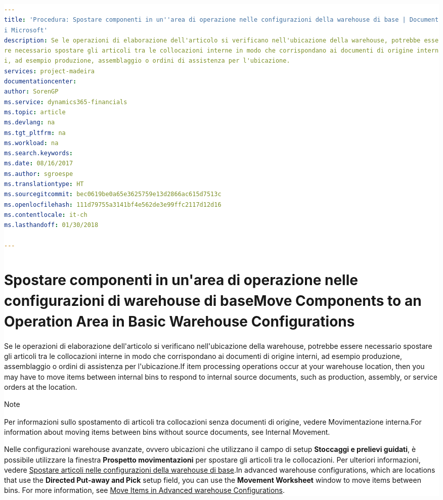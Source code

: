 ```yaml
---
title: 'Procedura: Spostare componenti in un''area di operazione nelle configurazioni della warehouse di base | Documenti Microsoft'
description: Se le operazioni di elaborazione dell'articolo si verificano nell'ubicazione della warehouse, potrebbe essere necessario spostare gli articoli tra le collocazioni interne in modo che corrispondano ai documenti di origine interni, ad esempio produzione, assemblaggio o ordini di assistenza per l'ubicazione.
services: project-madeira
documentationcenter: 
author: SorenGP
ms.service: dynamics365-financials
ms.topic: article
ms.devlang: na
ms.tgt_pltfrm: na
ms.workload: na
ms.search.keywords: 
ms.date: 08/16/2017
ms.author: sgroespe
ms.translationtype: HT
ms.sourcegitcommit: bec0619be0a65e3625759e13d2866ac615d7513c
ms.openlocfilehash: 111d79755a3141bf4e562de3e99ffc2117d12d16
ms.contentlocale: it-ch
ms.lasthandoff: 01/30/2018

---
```

# <a name="move-components-to-an-operation-area-in-basic-warehouse-configurations"></a><span data-ttu-id="49c6f-103">Spostare componenti in un'area di operazione nelle configurazioni di warehouse di base</span><span class="sxs-lookup"><span data-stu-id="49c6f-103">Move Components to an Operation Area in Basic Warehouse Configurations</span></span>
<span data-ttu-id="49c6f-104">Se le operazioni di elaborazione dell'articolo si verificano nell'ubicazione della warehouse, potrebbe essere necessario spostare gli articoli tra le collocazioni interne in modo che corrispondano ai documenti di origine interni, ad esempio produzione, assemblaggio o ordini di assistenza per l'ubicazione.</span><span class="sxs-lookup"><span data-stu-id="49c6f-104">If item processing operations occur at your warehouse location, then you may have to move items between internal bins to respond to internal source documents, such as production, assembly, or service orders at the location.</span></span>  

> [!NOTE]  
>  <span data-ttu-id="49c6f-105">Per informazioni sullo spostamento di articoli tra collocazioni senza documenti di origine, vedere Movimentazione interna.</span><span class="sxs-lookup"><span data-stu-id="49c6f-105">For information about moving items between bins without source documents, see Internal Movement.</span></span>  

<span data-ttu-id="49c6f-106">Nelle configurazioni warehouse avanzate, ovvero ubicazioni che utilizzano il campo di setup **Stoccaggi e prelievi guidati**, è possibile utilizzare la finestra **Prospetto movimentazioni** per spostare gli articoli tra le collocazioni. Per ulteriori informazioni, vedere [Spostare articoli nelle configurazioni della warehouse di base](warehouse-how-to-move-items-in-advanced-warehousing.md).</span><span class="sxs-lookup"><span data-stu-id="49c6f-106">In advanced warehouse configurations, which are locations that use the **Directed Put-away and Pick** setup field, you can use the **Movement Worksheet** window to move items between bins. For more information, see [Move Items in Advanced warehouse Configurations](warehouse-how-to-move-items-in-advanced-warehousing.md).</span></span>  
